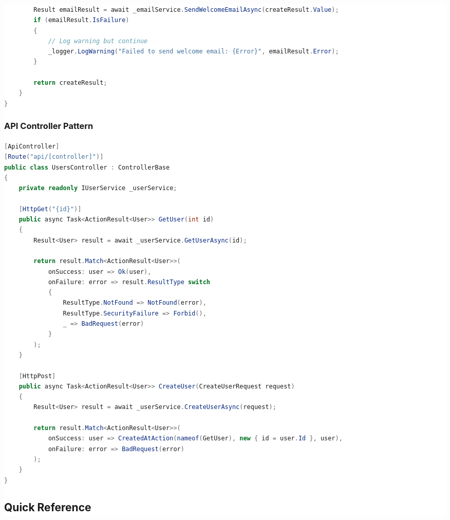```csharp
        Result emailResult = await _emailService.SendWelcomeEmailAsync(createResult.Value);
        if (emailResult.IsFailure)
        {
            // Log warning but continue
            _logger.LogWarning("Failed to send welcome email: {Error}", emailResult.Error);
        }

        return createResult;
    }
}
```

### API Controller Pattern

```csharp
[ApiController]
[Route("api/[controller]")]
public class UsersController : ControllerBase
{
    private readonly IUserService _userService;

    [HttpGet("{id}")]
    public async Task<ActionResult<User>> GetUser(int id)
    {
        Result<User> result = await _userService.GetUserAsync(id);
        
        return result.Match<ActionResult<User>>(
            onSuccess: user => Ok(user),
            onFailure: error => result.ResultType switch
            {
                ResultType.NotFound => NotFound(error),
                ResultType.SecurityFailure => Forbid(),
                _ => BadRequest(error)
            }
        );
    }

    [HttpPost]
    public async Task<ActionResult<User>> CreateUser(CreateUserRequest request)
    {
        Result<User> result = await _userService.CreateUserAsync(request);
        
        return result.Match<ActionResult<User>>(
            onSuccess: user => CreatedAtAction(nameof(GetUser), new { id = user.Id }, user),
            onFailure: error => BadRequest(error)
        );
    }
}
```

## Quick Reference
